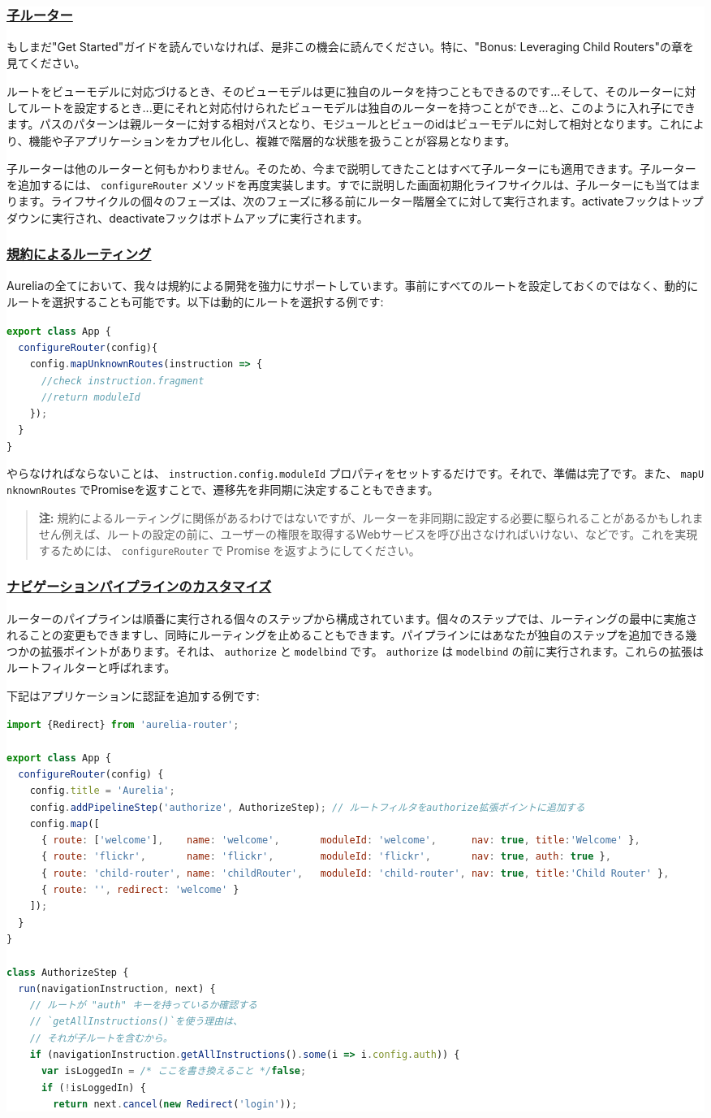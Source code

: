 <h3 id="child-routers"><a href="#child-routers">子ルーター</a></h3>

もしまだ"Get Started"ガイドを読んでいなければ、是非この機会に読んでください。特に、"Bonus: Leveraging Child Routers"の章を見てください。

ルートをビューモデルに対応づけるとき、そのビューモデルは更に独自のルータを持つこともできるのです...そして、そのルーターに対してルートを設定するとき...更にそれと対応付けられたビューモデルは独自のルーターを持つことができ...と、このように入れ子にできます。パスのパターンは親ルーターに対する相対パスとなり、モジュールとビューのidはビューモデルに対して相対となります。これにより、機能や子アプリケーションをカプセル化し、複雑で階層的な状態を扱うことが容易となります。

子ルーターは他のルーターと何もかわりません。そのため、今まで説明してきたことはすべて子ルーターにも適用できます。子ルーターを追加するには、 `configureRouter` メソッドを再度実装します。すでに説明した画面初期化ライフサイクルは、子ルーターにも当てはまります。ライフサイクルの個々のフェーズは、次のフェーズに移る前にルーター階層全てに対して実行されます。activateフックはトップダウンに実行され、deactivateフックはボトムアップに実行されます。

<h3 id="conventional-routing"><a href="#conventional-routing">規約によるルーティング</a></h3>

Aureliaの全てにおいて、我々は規約による開発を強力にサポートしています。事前にすべてのルートを設定しておくのではなく、動的にルートを選択することも可能です。以下は動的にルートを選択する例です:

```javascript
export class App {
  configureRouter(config){
    config.mapUnknownRoutes(instruction => {
      //check instruction.fragment
      //return moduleId
    });
  }
}
```

やらなければならないことは、 `instruction.config.moduleId` プロパティをセットするだけです。それで、準備は完了です。また、 `mapUnknownRoutes` でPromiseを返すことで、遷移先を非同期に決定することもできます。

>**注:** 規約によるルーティングに関係があるわけではないですが、ルーターを非同期に設定する必要に駆られることがあるかもしれません例えば、ルートの設定の前に、ユーザーの権限を取得するWebサービスを呼び出さなければいけない、などです。これを実現するためには、 `configureRouter` で Promise を返すようにしてください。

<h3 id="customizing-the-navigation-pipeline"><a href="#customizing-the-navigation-pipeline">ナビゲーションパイプラインのカスタマイズ</a></h3>

ルーターのパイプラインは順番に実行される個々のステップから構成されています。個々のステップでは、ルーティングの最中に実施されることの変更もできますし、同時にルーティングを止めることもできます。パイプラインにはあなたが独自のステップを追加できる幾つかの拡張ポイントがあります。それは、 `authorize` と `modelbind` です。 `authorize` は `modelbind` の前に実行されます。これらの拡張はルートフィルターと呼ばれます。

下記はアプリケーションに認証を追加する例です:

```javascript
import {Redirect} from 'aurelia-router';

export class App {
  configureRouter(config) {
    config.title = 'Aurelia';
    config.addPipelineStep('authorize', AuthorizeStep); // ルートフィルタをauthorize拡張ポイントに追加する
    config.map([
      { route: ['welcome'],    name: 'welcome',       moduleId: 'welcome',      nav: true, title:'Welcome' },
      { route: 'flickr',       name: 'flickr',        moduleId: 'flickr',       nav: true, auth: true },
      { route: 'child-router', name: 'childRouter',   moduleId: 'child-router', nav: true, title:'Child Router' },
      { route: '', redirect: 'welcome' }
    ]);
  }
}

class AuthorizeStep {
  run(navigationInstruction, next) {
    // ルートが "auth" キーを持っているか確認する
    // `getAllInstructions()`を使う理由は、
    // それが子ルートを含むから。
    if (navigationInstruction.getAllInstructions().some(i => i.config.auth)) {
      var isLoggedIn = /* ここを書き換えること */false;
      if (!isLoggedIn) {
        return next.cancel(new Redirect('login'));
```
